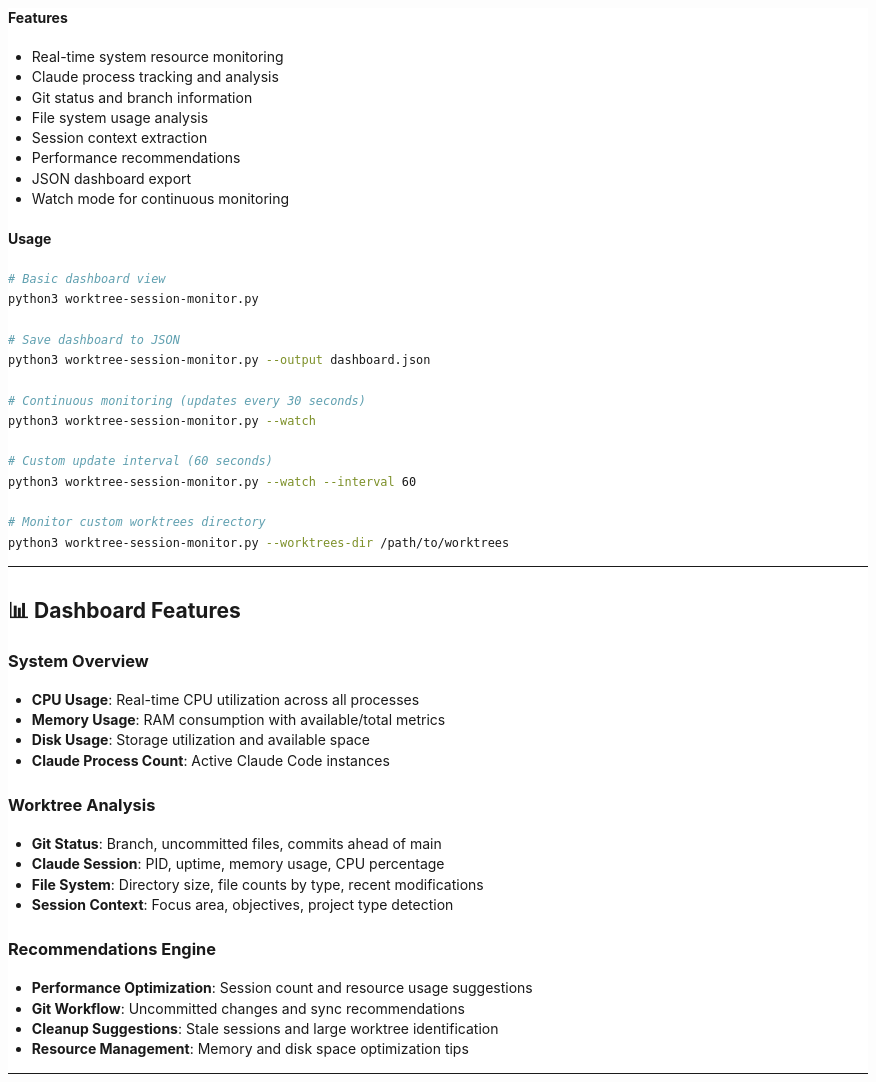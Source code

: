 #### **Features**
- Real-time system resource monitoring
- Claude process tracking and analysis
- Git status and branch information
- File system usage analysis
- Session context extraction
- Performance recommendations
- JSON dashboard export
- Watch mode for continuous monitoring

#### **Usage**
```bash
# Basic dashboard view
python3 worktree-session-monitor.py

# Save dashboard to JSON
python3 worktree-session-monitor.py --output dashboard.json

# Continuous monitoring (updates every 30 seconds)
python3 worktree-session-monitor.py --watch

# Custom update interval (60 seconds)
python3 worktree-session-monitor.py --watch --interval 60

# Monitor custom worktrees directory
python3 worktree-session-monitor.py --worktrees-dir /path/to/worktrees
```

---

## 📊 Dashboard Features

### **System Overview**
- **CPU Usage**: Real-time CPU utilization across all processes
- **Memory Usage**: RAM consumption with available/total metrics
- **Disk Usage**: Storage utilization and available space
- **Claude Process Count**: Active Claude Code instances

### **Worktree Analysis**
- **Git Status**: Branch, uncommitted files, commits ahead of main
- **Claude Session**: PID, uptime, memory usage, CPU percentage
- **File System**: Directory size, file counts by type, recent modifications
- **Session Context**: Focus area, objectives, project type detection

### **Recommendations Engine**
- **Performance Optimization**: Session count and resource usage suggestions
- **Git Workflow**: Uncommitted changes and sync recommendations
- **Cleanup Suggestions**: Stale sessions and large worktree identification
- **Resource Management**: Memory and disk space optimization tips

---